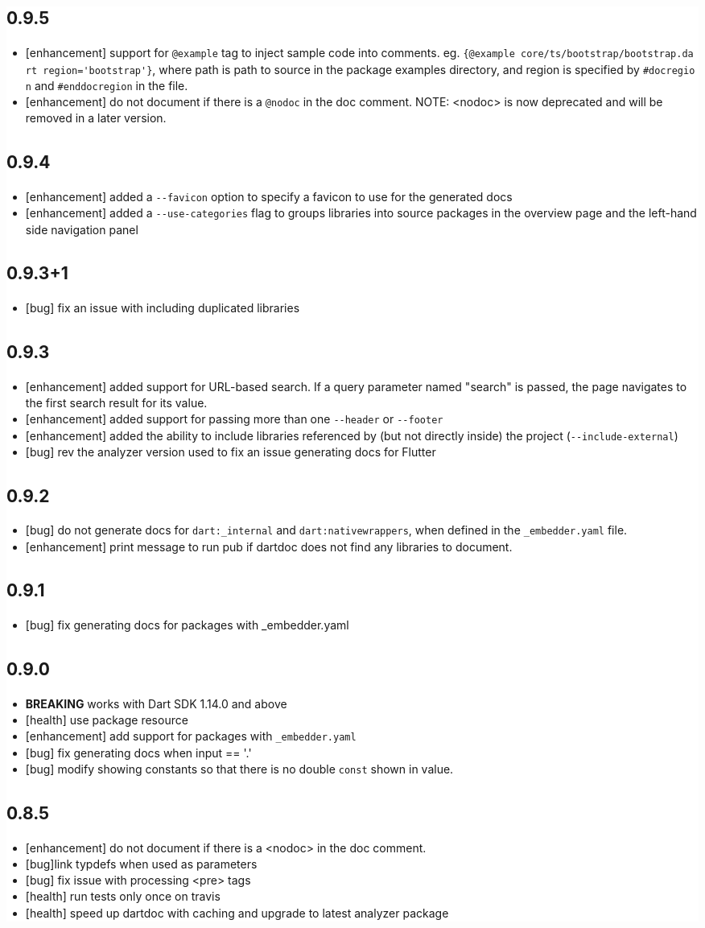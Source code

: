 ## 0.9.5
* [enhancement] support for `@example` tag to inject sample code into comments.
  eg. `{@example core/ts/bootstrap/bootstrap.dart region='bootstrap'}`, where
  path is path to source in the package examples directory, and region is
  specified by `#docregion` and `#enddocregion` in the file.
* [enhancement] do not document if there is a `@nodoc` in the doc comment.
   NOTE: &lt;nodoc> is now deprecated and will be removed in a later version.

## 0.9.4
* [enhancement] added a `--favicon` option to specify a favicon to use for the
  generated docs
* [enhancement] added a `--use-categories` flag to groups libraries into source
  packages in the overview page and the left-hand side navigation panel

## 0.9.3+1
* [bug] fix an issue with including duplicated libraries

## 0.9.3
* [enhancement] added support for URL-based search. If a query parameter named
  "search" is passed, the page navigates to the first search result for its
  value.
* [enhancement] added support for passing more than one `--header` or `--footer`
* [enhancement] added the ability to include libraries referenced by (but not
  directly inside) the project (`--include-external`)
* [bug] rev the analyzer version used to fix an issue generating docs for
  Flutter

## 0.9.2
* [bug] do not generate docs for `dart:_internal` and `dart:nativewrappers`, when defined
  in the `_embedder.yaml` file.
* [enhancement] print message to run pub if dartdoc does not find any libraries to
  document.

## 0.9.1
* [bug] fix generating docs for packages with _embedder.yaml

## 0.9.0
* **BREAKING** works with Dart SDK 1.14.0 and above
* [health] use package resource
* [enhancement] add support for packages with `_embedder.yaml`
* [bug] fix generating docs when input == '.'
* [bug] modify showing constants so that there is no double `const` shown in
  value.

## 0.8.5
* [enhancement] do not document if there is a &lt;nodoc> in the doc comment.
* [bug]link typdefs when used as parameters
* [bug] fix issue with processing &lt;pre> tags
* [health] run tests only once on travis
* [health] speed up dartdoc with caching and upgrade to latest analyzer package
